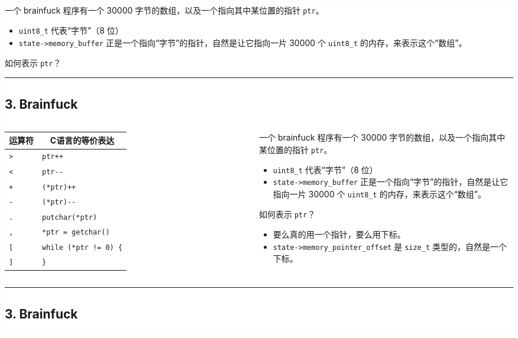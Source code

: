   </div>
  <div>

一个 brainfuck 程序有一个 30000 字节的数组，以及一个指向其中某位置的指针 `ptr`。

- `uint8_t` 代表“字节”（8 位）
- `state->memory_buffer` 正是一个指向“字节”的指针，自然是让它指向一片 30000 个 `uint8_t` 的内存，来表示这个“数组”。

如何表示 `ptr`？
  </div>
</div>

---

## 3. Brainfuck

<div style="display: grid; grid-template-columns: 1fr 1fr;">
  <div>

| 运算符 | C语言的等价表达       |
| ------ | --------------------- |
| `>`    | `ptr++`               |
| `<`    | `ptr--`               |
| `+`    | `(*ptr)++`            |
| `-`    | `(*ptr)--`            |
| `.`    | `putchar(*ptr)`       |
| `,`    | `*ptr = getchar()`    |
| `[`    | `while (*ptr != 0) {` |
| `]`    | `}`                   |
  </div>
  <div>

一个 brainfuck 程序有一个 30000 字节的数组，以及一个指向其中某位置的指针 `ptr`。

- `uint8_t` 代表“字节”（8 位）
- `state->memory_buffer` 正是一个指向“字节”的指针，自然是让它指向一片 30000 个 `uint8_t` 的内存，来表示这个“数组”。

如何表示 `ptr`？
- 要么真的用一个指针，要么用下标。
- `state->memory_pointer_offset` 是 `size_t` 类型的，自然是一个下标。
  </div>
</div>

---

## 3. Brainfuck

<div style="display: grid; grid-template-columns: 1fr 1fr;">
  <div>
